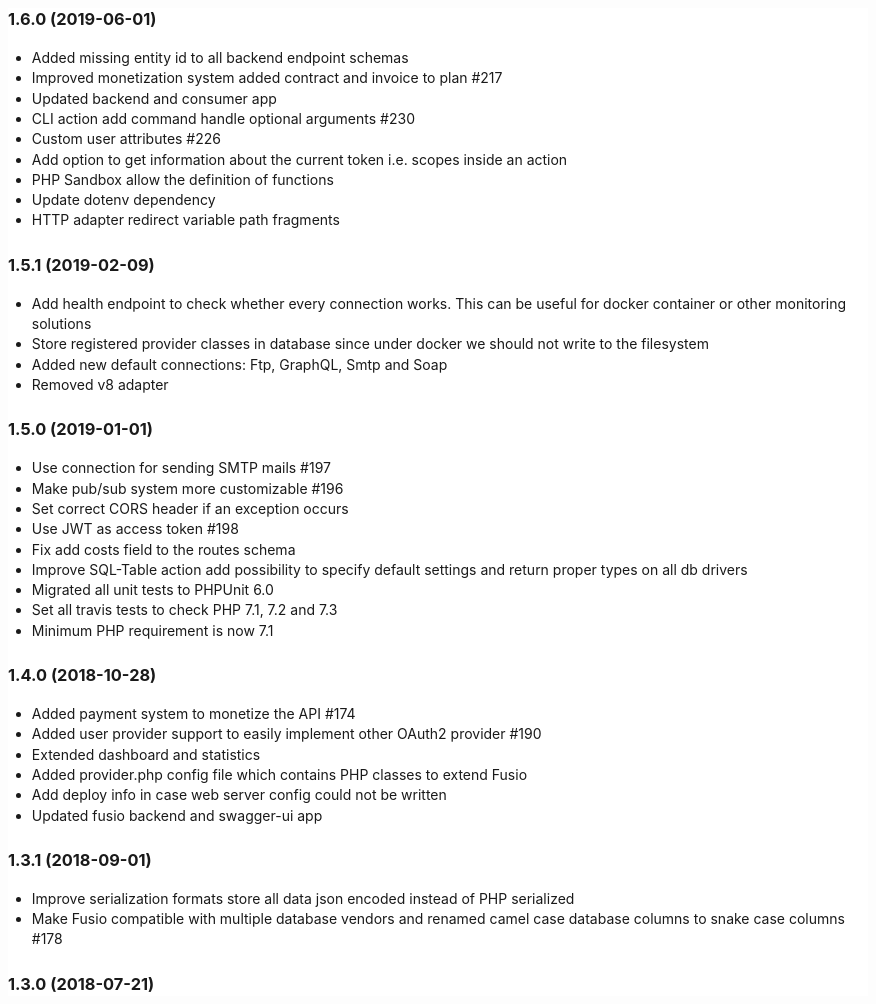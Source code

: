 ### 1.6.0 (2019-06-01)

* Added missing entity id to all backend endpoint schemas
* Improved monetization system added contract and invoice to plan #217
* Updated backend and consumer app
* CLI action add command handle optional arguments #230
* Custom user attributes #226
* Add option to get information about the current token i.e. scopes inside an
  action
* PHP Sandbox allow the definition of functions
* Update dotenv dependency
* HTTP adapter redirect variable path fragments

### 1.5.1 (2019-02-09)

* Add health endpoint to check whether every connection works. This can be
  useful for docker container or other monitoring solutions
* Store registered provider classes in database since under docker we should
  not write to the filesystem
* Added new default connections: Ftp, GraphQL, Smtp and Soap
* Removed v8 adapter

### 1.5.0 (2019-01-01)

* Use connection for sending SMTP mails #197
* Make pub/sub system more customizable #196
* Set correct CORS header if an exception occurs
* Use JWT as access token #198
* Fix add costs field to the routes schema
* Improve SQL-Table action add possibility to specify default settings and
  return proper types on all db drivers
* Migrated all unit tests to PHPUnit 6.0
* Set all travis tests to check PHP 7.1, 7.2 and 7.3
* Minimum PHP requirement is now 7.1

### 1.4.0 (2018-10-28)

* Added payment system to monetize the API #174
* Added user provider support to easily implement other OAuth2 provider #190
* Extended dashboard and statistics
* Added provider.php config file which contains PHP classes to extend Fusio
* Add deploy info in case web server config could not be written
* Updated fusio backend and swagger-ui app

### 1.3.1 (2018-09-01)

* Improve serialization formats store all data json encoded instead of PHP
  serialized
* Make Fusio compatible with multiple database vendors and renamed camel case
  database columns to snake case columns #178

### 1.3.0 (2018-07-21) 
